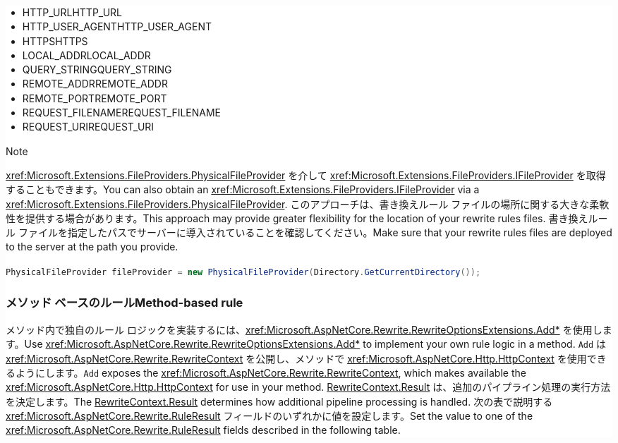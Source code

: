 * <span data-ttu-id="709b6-329">HTTP_URL</span><span class="sxs-lookup"><span data-stu-id="709b6-329">HTTP_URL</span></span>
* <span data-ttu-id="709b6-330">HTTP_USER_AGENT</span><span class="sxs-lookup"><span data-stu-id="709b6-330">HTTP_USER_AGENT</span></span>
* <span data-ttu-id="709b6-331">HTTPS</span><span class="sxs-lookup"><span data-stu-id="709b6-331">HTTPS</span></span>
* <span data-ttu-id="709b6-332">LOCAL_ADDR</span><span class="sxs-lookup"><span data-stu-id="709b6-332">LOCAL_ADDR</span></span>
* <span data-ttu-id="709b6-333">QUERY_STRING</span><span class="sxs-lookup"><span data-stu-id="709b6-333">QUERY_STRING</span></span>
* <span data-ttu-id="709b6-334">REMOTE_ADDR</span><span class="sxs-lookup"><span data-stu-id="709b6-334">REMOTE_ADDR</span></span>
* <span data-ttu-id="709b6-335">REMOTE_PORT</span><span class="sxs-lookup"><span data-stu-id="709b6-335">REMOTE_PORT</span></span>
* <span data-ttu-id="709b6-336">REQUEST_FILENAME</span><span class="sxs-lookup"><span data-stu-id="709b6-336">REQUEST_FILENAME</span></span>
* <span data-ttu-id="709b6-337">REQUEST_URI</span><span class="sxs-lookup"><span data-stu-id="709b6-337">REQUEST_URI</span></span>

> [!NOTE]
> <span data-ttu-id="709b6-338"><xref:Microsoft.Extensions.FileProviders.PhysicalFileProvider> を介して <xref:Microsoft.Extensions.FileProviders.IFileProvider> を取得することもできます。</span><span class="sxs-lookup"><span data-stu-id="709b6-338">You can also obtain an <xref:Microsoft.Extensions.FileProviders.IFileProvider> via a <xref:Microsoft.Extensions.FileProviders.PhysicalFileProvider>.</span></span> <span data-ttu-id="709b6-339">このアプローチは、書き換えルール ファイルの場所に関する大きな柔軟性を提供する場合があります。</span><span class="sxs-lookup"><span data-stu-id="709b6-339">This approach may provide greater flexibility for the location of your rewrite rules files.</span></span> <span data-ttu-id="709b6-340">書き換えルール ファイルを指定したパスでサーバーに導入されていることを確認してください。</span><span class="sxs-lookup"><span data-stu-id="709b6-340">Make sure that your rewrite rules files are deployed to the server at the path you provide.</span></span>
>
> ```csharp
> PhysicalFileProvider fileProvider = new PhysicalFileProvider(Directory.GetCurrentDirectory());
> ```

### <a name="method-based-rule"></a><span data-ttu-id="709b6-341">メソッド ベースのルール</span><span class="sxs-lookup"><span data-stu-id="709b6-341">Method-based rule</span></span>

<span data-ttu-id="709b6-342">メソッド内で独自のルール ロジックを実装するには、<xref:Microsoft.AspNetCore.Rewrite.RewriteOptionsExtensions.Add*> を使用します。</span><span class="sxs-lookup"><span data-stu-id="709b6-342">Use <xref:Microsoft.AspNetCore.Rewrite.RewriteOptionsExtensions.Add*> to implement your own rule logic in a method.</span></span> <span data-ttu-id="709b6-343">`Add` は <xref:Microsoft.AspNetCore.Rewrite.RewriteContext> を公開し、メソッドで <xref:Microsoft.AspNetCore.Http.HttpContext> を使用できるようにします。</span><span class="sxs-lookup"><span data-stu-id="709b6-343">`Add` exposes the <xref:Microsoft.AspNetCore.Rewrite.RewriteContext>, which makes available the <xref:Microsoft.AspNetCore.Http.HttpContext> for use in your method.</span></span> <span data-ttu-id="709b6-344">[RewriteContext.Result](xref:Microsoft.AspNetCore.Rewrite.RewriteContext.Result*) は、追加のパイプライン処理の実行方法を決定します。</span><span class="sxs-lookup"><span data-stu-id="709b6-344">The [RewriteContext.Result](xref:Microsoft.AspNetCore.Rewrite.RewriteContext.Result*) determines how additional pipeline processing is handled.</span></span> <span data-ttu-id="709b6-345">次の表で説明する <xref:Microsoft.AspNetCore.Rewrite.RuleResult> フィールドのいずれかに値を設定します。</span><span class="sxs-lookup"><span data-stu-id="709b6-345">Set the value to one of the <xref:Microsoft.AspNetCore.Rewrite.RuleResult> fields described in the following table.</span></span>
